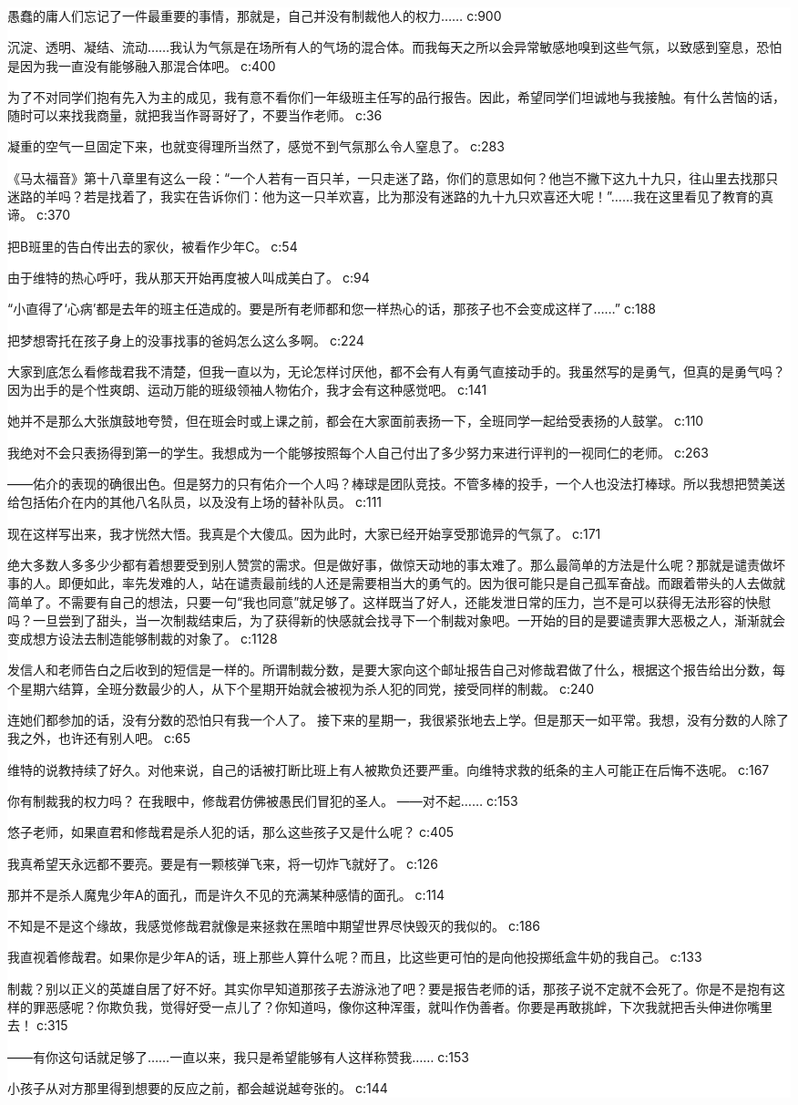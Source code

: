愚蠢的庸人们忘记了一件最重要的事情，那就是，自己并没有制裁他人的权力…… c:900

沉淀、透明、凝结、流动……我认为气氛是在场所有人的气场的混合体。而我每天之所以会异常敏感地嗅到这些气氛，以致感到窒息，恐怕是因为我一直没有能够融入那混合体吧。 c:400

为了不对同学们抱有先入为主的成见，我有意不看你们一年级班主任写的品行报告。因此，希望同学们坦诚地与我接触。有什么苦恼的话，随时可以来找我商量，就把我当作哥哥好了，不要当作老师。 c:36

凝重的空气一旦固定下来，也就变得理所当然了，感觉不到气氛那么令人窒息了。 c:283

《马太福音》第十八章里有这么一段：“一个人若有一百只羊，一只走迷了路，你们的意思如何？他岂不撇下这九十九只，往山里去找那只迷路的羊吗？若是找着了，我实在告诉你们：他为这一只羊欢喜，比为那没有迷路的九十九只欢喜还大呢！”……我在这里看见了教育的真谛。 c:370

把B班里的告白传出去的家伙，被看作少年C。 c:54

由于维特的热心呼吁，我从那天开始再度被人叫成美白了。 c:94

“小直得了‘心病’都是去年的班主任造成的。要是所有老师都和您一样热心的话，那孩子也不会变成这样了……” c:188

把梦想寄托在孩子身上的没事找事的爸妈怎么这么多啊。 c:224

大家到底怎么看修哉君我不清楚，但我一直以为，无论怎样讨厌他，都不会有人有勇气直接动手的。我虽然写的是勇气，但真的是勇气吗？因为出手的是个性爽朗、运动万能的班级领袖人物佑介，我才会有这种感觉吧。 c:141

她并不是那么大张旗鼓地夸赞，但在班会时或上课之前，都会在大家面前表扬一下，全班同学一起给受表扬的人鼓掌。 c:110

我绝对不会只表扬得到第一的学生。我想成为一个能够按照每个人自己付出了多少努力来进行评判的一视同仁的老师。 c:263

——佑介的表现的确很出色。但是努力的只有佑介一个人吗？棒球是团队竞技。不管多棒的投手，一个人也没法打棒球。所以我想把赞美送给包括佑介在内的其他八名队员，以及没有上场的替补队员。 c:111

现在这样写出来，我才恍然大悟。我真是个大傻瓜。因为此时，大家已经开始享受那诡异的气氛了。 c:171

绝大多数人多多少少都有着想要受到别人赞赏的需求。但是做好事，做惊天动地的事太难了。那么最简单的方法是什么呢？那就是谴责做坏事的人。即便如此，率先发难的人，站在谴责最前线的人还是需要相当大的勇气的。因为很可能只是自己孤军奋战。而跟着带头的人去做就简单了。不需要有自己的想法，只要一句“我也同意”就足够了。这样既当了好人，还能发泄日常的压力，岂不是可以获得无法形容的快慰吗？一旦尝到了甜头，当一次制裁结束后，为了获得新的快感就会找寻下一个制裁对象吧。一开始的目的是要谴责罪大恶极之人，渐渐就会变成想方设法去制造能够制裁的对象了。 c:1128

发信人和老师告白之后收到的短信是一样的。所谓制裁分数，是要大家向这个邮址报告自己对修哉君做了什么，根据这个报告给出分数，每个星期六结算，全班分数最少的人，从下个星期开始就会被视为杀人犯的同党，接受同样的制裁。 c:240

连她们都参加的话，没有分数的恐怕只有我一个人了。
接下来的星期一，我很紧张地去上学。但是那天一如平常。我想，没有分数的人除了我之外，也许还有别人吧。 c:65

维特的说教持续了好久。对他来说，自己的话被打断比班上有人被欺负还要严重。向维特求救的纸条的主人可能正在后悔不迭呢。 c:167

你有制裁我的权力吗？
在我眼中，修哉君仿佛被愚民们冒犯的圣人。
——对不起…… c:153

悠子老师，如果直君和修哉君是杀人犯的话，那么这些孩子又是什么呢？ c:405

我真希望天永远都不要亮。要是有一颗核弹飞来，将一切炸飞就好了。 c:126

那并不是杀人魔鬼少年A的面孔，而是许久不见的充满某种感情的面孔。 c:114

不知是不是这个缘故，我感觉修哉君就像是来拯救在黑暗中期望世界尽快毁灭的我似的。 c:186

我直视着修哉君。如果你是少年A的话，班上那些人算什么呢？而且，比这些更可怕的是向他投掷纸盒牛奶的我自己。 c:133

制裁？别以正义的英雄自居了好不好。其实你早知道那孩子去游泳池了吧？要是报告老师的话，那孩子说不定就不会死了。你是不是抱有这样的罪恶感呢？你欺负我，觉得好受一点儿了？你知道吗，像你这种浑蛋，就叫作伪善者。你要是再敢挑衅，下次我就把舌头伸进你嘴里去！ c:315

——有你这句话就足够了……一直以来，我只是希望能够有人这样称赞我…… c:153

小孩子从对方那里得到想要的反应之前，都会越说越夸张的。 c:144
